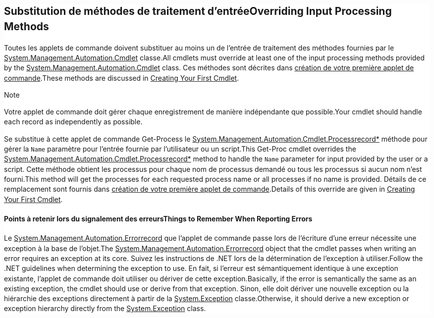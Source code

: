 ## <a name="overriding-input-processing-methods"></a><span data-ttu-id="53026-129">Substitution de méthodes de traitement d’entrée</span><span class="sxs-lookup"><span data-stu-id="53026-129">Overriding Input Processing Methods</span></span>

<span data-ttu-id="53026-130">Toutes les applets de commande doivent substituer au moins un de l’entrée de traitement des méthodes fournies par le [System.Management.Automation.Cmdlet](/dotnet/api/System.Management.Automation.Cmdlet) classe.</span><span class="sxs-lookup"><span data-stu-id="53026-130">All cmdlets must override at least one of the input processing methods provided by the [System.Management.Automation.Cmdlet](/dotnet/api/System.Management.Automation.Cmdlet) class.</span></span> <span data-ttu-id="53026-131">Ces méthodes sont décrites dans [création de votre première applet de commande](./creating-a-cmdlet-without-parameters.md).</span><span class="sxs-lookup"><span data-stu-id="53026-131">These methods are discussed in [Creating Your First Cmdlet](./creating-a-cmdlet-without-parameters.md).</span></span>

> [!NOTE]
> <span data-ttu-id="53026-132">Votre applet de commande doit gérer chaque enregistrement de manière indépendante que possible.</span><span class="sxs-lookup"><span data-stu-id="53026-132">Your cmdlet should handle each record as independently as possible.</span></span>

<span data-ttu-id="53026-133">Se substitue à cette applet de commande Get-Process le [System.Management.Automation.Cmdlet.Processrecord\*](/dotnet/api/System.Management.Automation.Cmdlet.ProcessRecord) méthode pour gérer la `Name` paramètre pour l’entrée fournie par l’utilisateur ou un script.</span><span class="sxs-lookup"><span data-stu-id="53026-133">This Get-Proc cmdlet overrides the [System.Management.Automation.Cmdlet.Processrecord\*](/dotnet/api/System.Management.Automation.Cmdlet.ProcessRecord) method to handle the `Name` parameter for input provided by the user or a script.</span></span> <span data-ttu-id="53026-134">Cette méthode obtient les processus pour chaque nom de processus demandé ou tous les processus si aucun nom n’est fourni.</span><span class="sxs-lookup"><span data-stu-id="53026-134">This method will get the processes for each requested process name or all processes if no name is provided.</span></span> <span data-ttu-id="53026-135">Détails de ce remplacement sont fournis dans [création de votre première applet de commande](./creating-a-cmdlet-without-parameters.md).</span><span class="sxs-lookup"><span data-stu-id="53026-135">Details of this override are given in [Creating Your First Cmdlet](./creating-a-cmdlet-without-parameters.md).</span></span>

#### <a name="things-to-remember-when-reporting-errors"></a><span data-ttu-id="53026-136">Points à retenir lors du signalement des erreurs</span><span class="sxs-lookup"><span data-stu-id="53026-136">Things to Remember When Reporting Errors</span></span>

<span data-ttu-id="53026-137">Le [System.Management.Automation.Errorrecord](/dotnet/api/System.Management.Automation.ErrorRecord) que l’applet de commande passe lors de l’écriture d’une erreur nécessite une exception à la base de l’objet.</span><span class="sxs-lookup"><span data-stu-id="53026-137">The [System.Management.Automation.Errorrecord](/dotnet/api/System.Management.Automation.ErrorRecord) object that the cmdlet passes when writing an error requires an exception at its core.</span></span> <span data-ttu-id="53026-138">Suivez les instructions de .NET lors de la détermination de l’exception à utiliser.</span><span class="sxs-lookup"><span data-stu-id="53026-138">Follow the .NET guidelines when determining the exception to use.</span></span> <span data-ttu-id="53026-139">En fait, si l’erreur est sémantiquement identique à une exception existante, l’applet de commande doit utiliser ou dériver de cette exception.</span><span class="sxs-lookup"><span data-stu-id="53026-139">Basically, if the error is semantically the same as an existing exception, the cmdlet should use or derive from that exception.</span></span> <span data-ttu-id="53026-140">Sinon, elle doit dériver une nouvelle exception ou la hiérarchie des exceptions directement à partir de la [System.Exception](/dotnet/api/System.Exception) classe.</span><span class="sxs-lookup"><span data-stu-id="53026-140">Otherwise, it should derive a new exception or exception hierarchy directly from the [System.Exception](/dotnet/api/System.Exception) class.</span></span>
